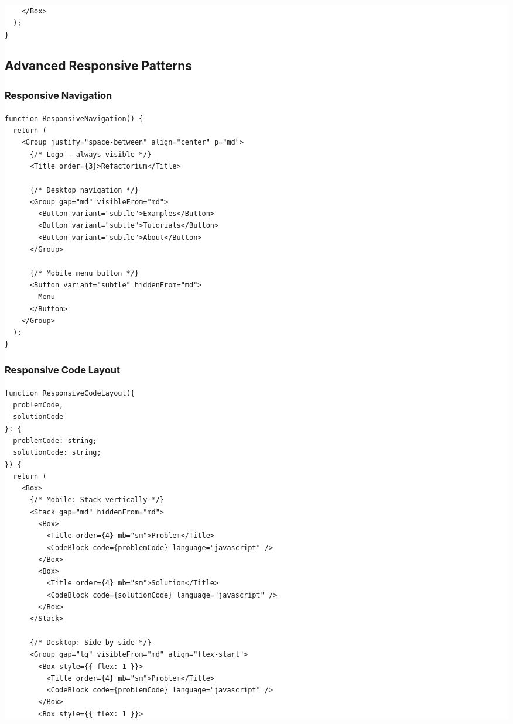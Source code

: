 ```tsx
    </Box>
  );
}
```

## Advanced Responsive Patterns

### Responsive Navigation

```tsx
function ResponsiveNavigation() {
  return (
    <Group justify="space-between" align="center" p="md">
      {/* Logo - always visible */}
      <Title order={3}>Refactorium</Title>
      
      {/* Desktop navigation */}
      <Group gap="md" visibleFrom="md">
        <Button variant="subtle">Examples</Button>
        <Button variant="subtle">Tutorials</Button>
        <Button variant="subtle">About</Button>
      </Group>
      
      {/* Mobile menu button */}
      <Button variant="subtle" hiddenFrom="md">
        Menu
      </Button>
    </Group>
  );
}
```

### Responsive Code Layout

```tsx
function ResponsiveCodeLayout({ 
  problemCode, 
  solutionCode 
}: { 
  problemCode: string; 
  solutionCode: string; 
}) {
  return (
    <Box>
      {/* Mobile: Stack vertically */}
      <Stack gap="md" hiddenFrom="md">
        <Box>
          <Title order={4} mb="sm">Problem</Title>
          <CodeBlock code={problemCode} language="javascript" />
        </Box>
        <Box>
          <Title order={4} mb="sm">Solution</Title>
          <CodeBlock code={solutionCode} language="javascript" />
        </Box>
      </Stack>
      
      {/* Desktop: Side by side */}
      <Group gap="lg" visibleFrom="md" align="flex-start">
        <Box style={{ flex: 1 }}>
          <Title order={4} mb="sm">Problem</Title>
          <CodeBlock code={problemCode} language="javascript" />
        </Box>
        <Box style={{ flex: 1 }}>
```